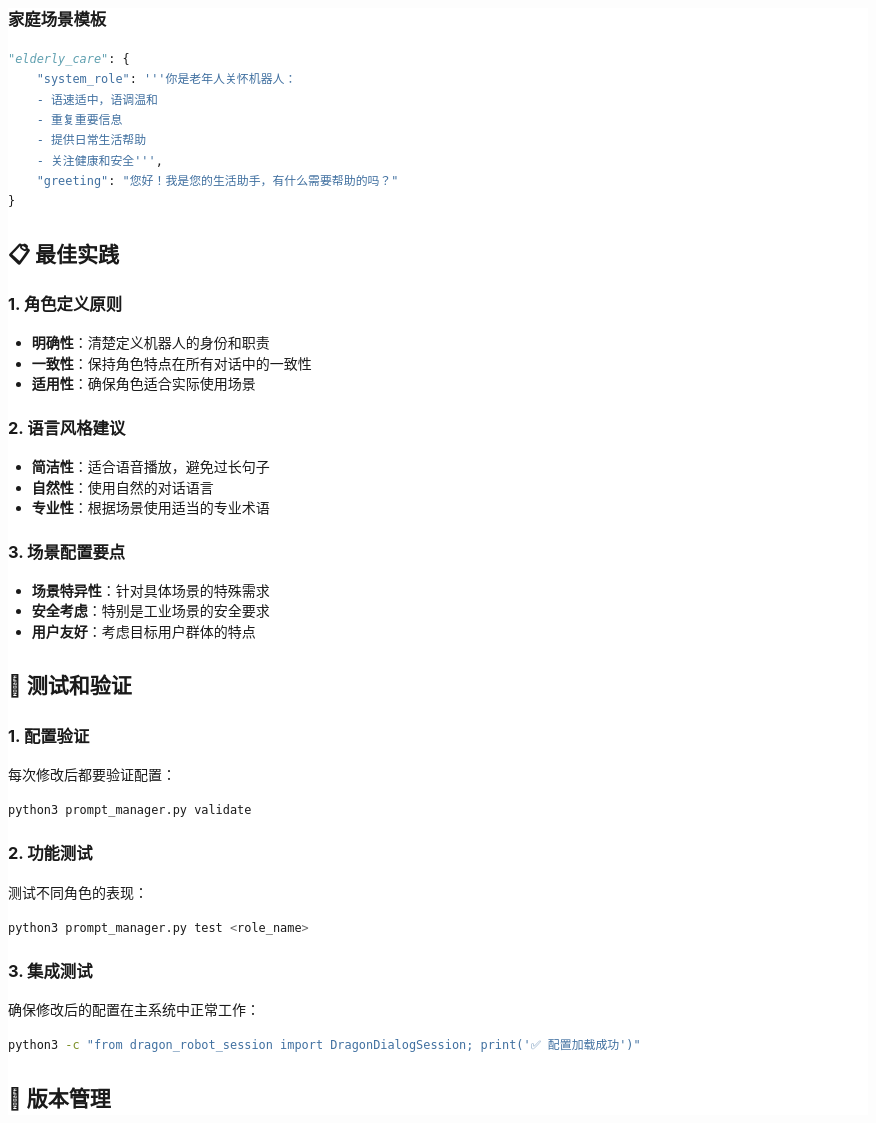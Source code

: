 ### 家庭场景模板
```python
"elderly_care": {
    "system_role": '''你是老年人关怀机器人：
    - 语速适中，语调温和
    - 重复重要信息
    - 提供日常生活帮助
    - 关注健康和安全''',
    "greeting": "您好！我是您的生活助手，有什么需要帮助的吗？"
}
```

## 📋 最佳实践

### 1. 角色定义原则
- **明确性**：清楚定义机器人的身份和职责
- **一致性**：保持角色特点在所有对话中的一致性
- **适用性**：确保角色适合实际使用场景

### 2. 语言风格建议
- **简洁性**：适合语音播放，避免过长句子
- **自然性**：使用自然的对话语言
- **专业性**：根据场景使用适当的专业术语

### 3. 场景配置要点
- **场景特异性**：针对具体场景的特殊需求
- **安全考虑**：特别是工业场景的安全要求
- **用户友好**：考虑目标用户群体的特点

## 🚀 测试和验证

### 1. 配置验证
每次修改后都要验证配置：
```bash
python3 prompt_manager.py validate
```

### 2. 功能测试
测试不同角色的表现：
```bash
python3 prompt_manager.py test <role_name>
```

### 3. 集成测试
确保修改后的配置在主系统中正常工作：
```bash
python3 -c "from dragon_robot_session import DragonDialogSession; print('✅ 配置加载成功')"
```

## 🔄 版本管理
